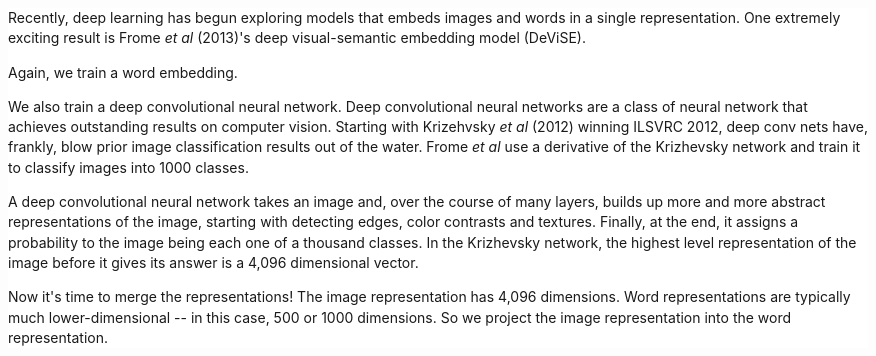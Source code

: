 Recently, deep learning has begun exploring models that embeds images and words in a single representation. One extremely exciting result is Frome *et al* (2013)'s deep visual-semantic embedding model (DeViSE).

Again, we train a word embedding.

We also train a deep convolutional neural network. Deep convolutional neural networks are a class of neural network that achieves outstanding results on computer vision. Starting with Krizehvsky *et al* (2012) winning ILSVRC 2012, deep conv nets have, frankly, blow prior image classification results out of the water. Frome *et al* use a derivative of the Krizhevsky network and train it to classify images into 1000 classes.

A deep convolutional neural network takes an image and, over the course of many layers, builds up more and more abstract representations of the image, starting with detecting edges, color contrasts and textures. Finally, at the end, it assigns a probability to the image being each one of a thousand classes. In the Krizhevsky network, the highest level representation of the image before it gives its answer is a 4,096 dimensional vector.

Now it's time to merge the representations! The image representation has 4,096 dimensions. Word representations are typically much lower-dimensional -- in this case, 500 or 1000 dimensions. So we project the image representation into the word representation.


